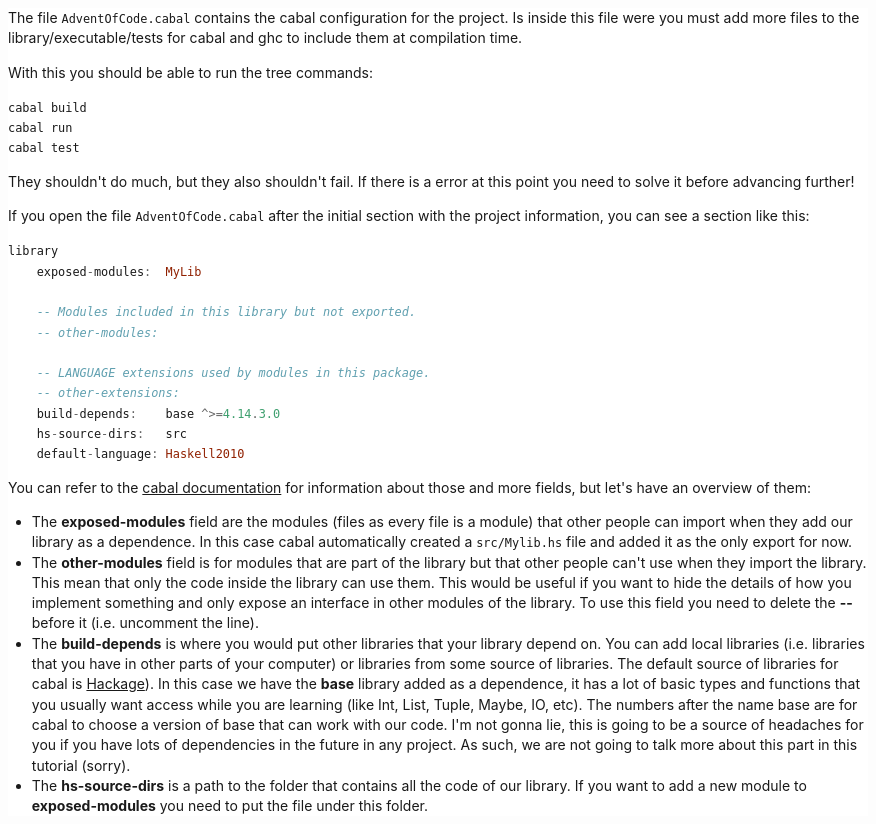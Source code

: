 The file `AdventOfCode.cabal` contains the cabal configuration for the project.
Is inside this file were you must add more files to the library/executable/tests
for cabal and ghc to include them at compilation time.

With this you should be able to run the tree commands:

```bash
cabal build
cabal run
cabal test
```

They shouldn't do much, but they also shouldn't fail. If there is a error at
this point you need to solve it before advancing further!

If you open the file `AdventOfCode.cabal` after the initial section with
the project information, you can see a section like this:

```haskell
library
    exposed-modules:  MyLib

    -- Modules included in this library but not exported.
    -- other-modules:

    -- LANGUAGE extensions used by modules in this package.
    -- other-extensions:
    build-depends:    base ^>=4.14.3.0
    hs-source-dirs:   src
    default-language: Haskell2010
```

You can refer to the [cabal documentation](https://cabal.readthedocs.io/en/stable/cabal-package-description-file.html)
for information about those and more fields, but let's have an overview of them:

- The **exposed-modules** field are the modules (files as every file is a module)
  that other people can import when they add our library as a dependence.
  In this case cabal automatically created a `src/Mylib.hs` file and added it
  as the only export for now.
- The **other-modules** field is for modules that are part of the library
  but that other people can't use when they import the library. This mean
  that only the code inside the library can use them. This would be useful
  if you want to hide the details of how you implement something and only
  expose an interface in other modules of the library.
  To use this field you need to delete the **--** before it (i.e. uncomment the
  line).
- The **build-depends** is where you would put other libraries that your library
  depend on. You can add local libraries (i.e. libraries that you have in
  other parts of your computer) or libraries from some source of libraries.
  The default source of libraries for cabal is [Hackage](https://hackage.haskell.org/)).
  In this case we have the **base** library added as a dependence, it has
  a lot of basic types and functions that you usually want access while you
  are learning (like Int, List, Tuple, Maybe, IO, etc).
  The numbers after the name base are for cabal to choose a version of base
  that can work with our code. I'm not gonna lie, this is going to be a
  source of headaches for you if you have lots of dependencies in the future
  in any project. As such, we are not going to talk more about this part
  in this tutorial (sorry).
- The **hs-source-dirs** is a path to the folder that contains all the code
  of our library. If you want to add a new module to **exposed-modules**
  you need to put the file under this folder.
